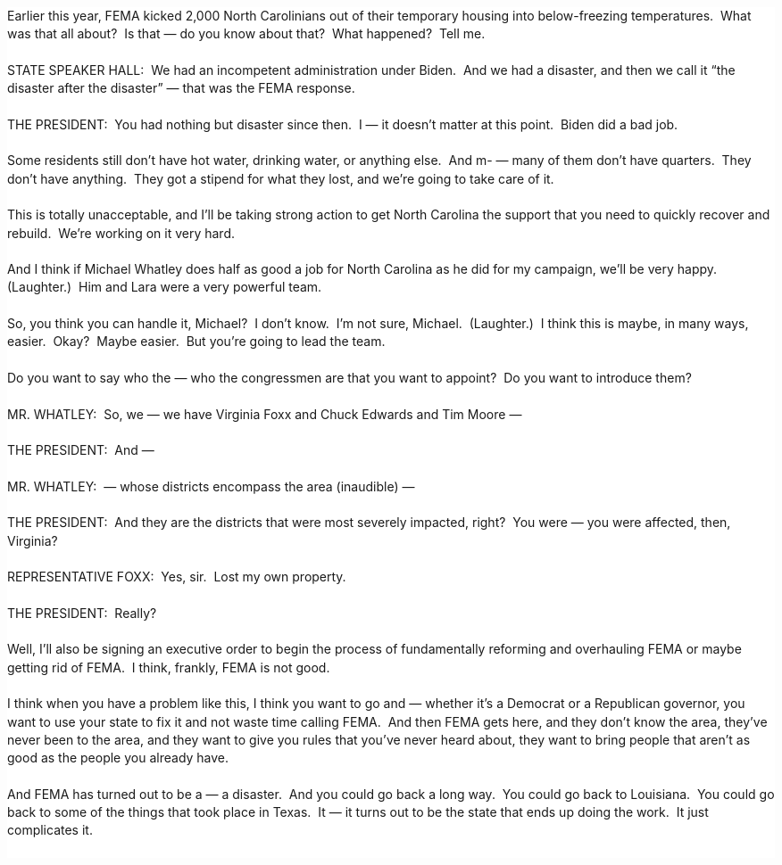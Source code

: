 Earlier this year, FEMA kicked 2,000 North Carolinians out of their
temporary housing into below-freezing temperatures.  What was that all
about?  Is that — do you know about that?  What happened?  Tell me.  
   
STATE SPEAKER HALL:  We had an incompetent administration under Biden. 
And we had a disaster, and then we call it “the disaster after the
disaster” — that was the FEMA response.  
   
THE PRESIDENT:  You had nothing but disaster since then.  I — it doesn’t
matter at this point.  Biden did a bad job.   
   
Some residents still don’t have hot water, drinking water, or anything
else.  And m- — many of them don’t have quarters.  They don’t have
anything.  They got a stipend for what they lost, and we’re going to
take care of it.   
   
This is totally unacceptable, and I’ll be taking strong action to get
North Carolina the support that you need to quickly recover and
rebuild.  We’re working on it very hard.  
   
And I think if Michael Whatley does half as good a job for North
Carolina as he did for my campaign, we’ll be very happy.  (Laughter.) 
Him and Lara were a very powerful team.   
   
So, you think you can handle it, Michael?  I don’t know.  I’m not sure,
Michael.  (Laughter.)  I think this is maybe, in many ways, easier. 
Okay?  Maybe easier.  But you’re going to lead the team.   
   
Do you want to say who the — who the congressmen are that you want to
appoint?  Do you want to introduce them?  
   
MR. WHATLEY:  So, we — we have Virginia Foxx and Chuck Edwards and Tim
Moore —  
   
THE PRESIDENT:  And —  
   
MR. WHATLEY:  — whose districts encompass the area (inaudible) —  
   
THE PRESIDENT:  And they are the districts that were most severely
impacted, right?  You were — you were affected, then, Virginia?  
   
REPRESENTATIVE FOXX:  Yes, sir.  Lost my own property.  
   
THE PRESIDENT:  Really?   
   
Well, I’ll also be signing an executive order to begin the process of
fundamentally reforming and overhauling FEMA or maybe getting rid of
FEMA.  I think, frankly, FEMA is not good.   
   
I think when you have a problem like this, I think you want to go and —
whether it’s a Democrat or a Republican governor, you want to use your
state to fix it and not waste time calling FEMA.  And then FEMA gets
here, and they don’t know the area, they’ve never been to the area, and
they want to give you rules that you’ve never heard about, they want to
bring people that aren’t as good as the people you already have.   
   
And FEMA has turned out to be a — a disaster.  And you could go back a
long way.  You could go back to Louisiana.  You could go back to some of
the things that took place in Texas.  It — it turns out to be the state
that ends up doing the work.  It just complicates it.   
   